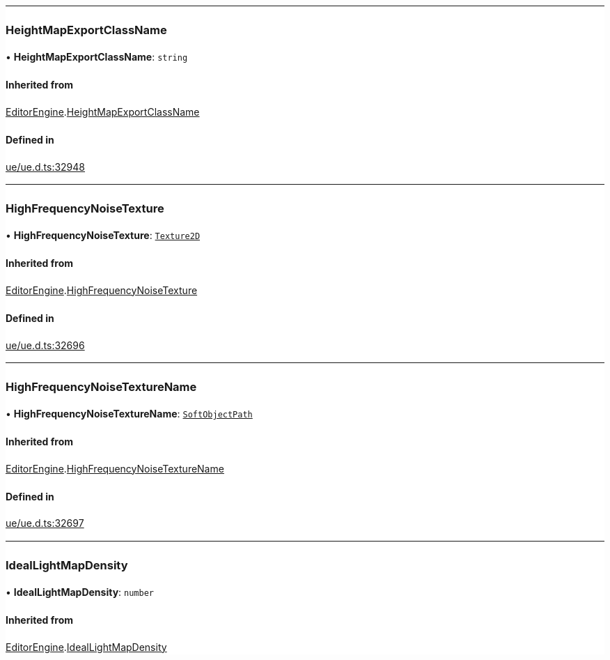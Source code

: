 ___

### HeightMapExportClassName

• **HeightMapExportClassName**: `string`

#### Inherited from

[EditorEngine](ue_ue.EditorEngine.md).[HeightMapExportClassName](ue_ue.EditorEngine.md#heightmapexportclassname)

#### Defined in

[ue/ue.d.ts:32948](https://github.com/YugMetaverse/yug_typings/blob/b7d9b19/ue/ue.d.ts#L32948)

___

### HighFrequencyNoiseTexture

• **HighFrequencyNoiseTexture**: [`Texture2D`](ue_ue.Texture2D.md)

#### Inherited from

[EditorEngine](ue_ue.EditorEngine.md).[HighFrequencyNoiseTexture](ue_ue.EditorEngine.md#highfrequencynoisetexture)

#### Defined in

[ue/ue.d.ts:32696](https://github.com/YugMetaverse/yug_typings/blob/b7d9b19/ue/ue.d.ts#L32696)

___

### HighFrequencyNoiseTextureName

• **HighFrequencyNoiseTextureName**: [`SoftObjectPath`](ue_ue.SoftObjectPath.md)

#### Inherited from

[EditorEngine](ue_ue.EditorEngine.md).[HighFrequencyNoiseTextureName](ue_ue.EditorEngine.md#highfrequencynoisetexturename)

#### Defined in

[ue/ue.d.ts:32697](https://github.com/YugMetaverse/yug_typings/blob/b7d9b19/ue/ue.d.ts#L32697)

___

### IdealLightMapDensity

• **IdealLightMapDensity**: `number`

#### Inherited from

[EditorEngine](ue_ue.EditorEngine.md).[IdealLightMapDensity](ue_ue.EditorEngine.md#ideallightmapdensity)
